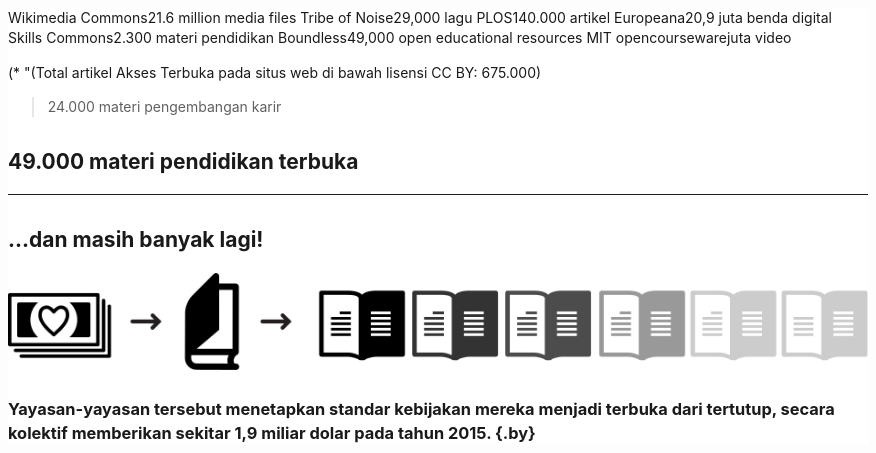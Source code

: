 <tr class="even"><td>Wikimedia Commons</td><td>21.6 million media files</td></tr>
<tr class="odd"><td>Tribe of Noise</td><td>29,000 lagu</td></tr>
<tr class="even"><td>PLOS</td><td>140.000 artikel</td></tr>
<tr class="odd"><td>Europeana</td><td>20,9 juta benda digital</td></tr>
<tr class="even"><td>Skills Commons</td><td>2.300 materi pendidikan</td></tr>
<tr class="odd"><td>Boundless</td><td>49,000 open educational resources</td></tr>
<tr class="even"><td>MIT opencourseware</td><td>juta video </td></tr>
</tbody>
</table>

(* "(Total artikel Akses Terbuka pada situs web di bawah lisensi CC BY: 675.000)

> 24.000 materi pengembangan karir

## 49.000 materi pendidikan terbuka

-----

## ...dan masih banyak lagi!

<img src="img/oer-1.svg" class="sotc-image" />

### Yayasan-yayasan tersebut menetapkan standar kebijakan mereka menjadi terbuka dari tertutup, secara kolektif memberikan sekitar 1,9 miliar dolar pada tahun 2015. {.by}
